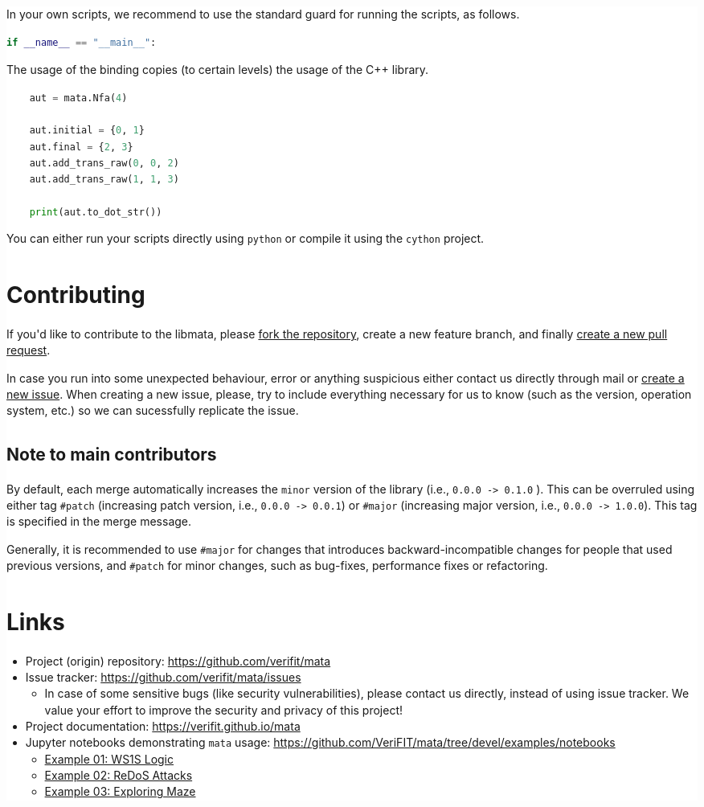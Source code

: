 In your own scripts, we recommend to use the standard guard for running the scripts, as follows.

```python
if __name__ == "__main__":
```

The usage of the binding copies (to certain levels) the usage of the C++ library.

```python
    aut = mata.Nfa(4)

    aut.initial = {0, 1}
    aut.final = {2, 3}
    aut.add_trans_raw(0, 0, 2)
    aut.add_trans_raw(1, 1, 3)

    print(aut.to_dot_str())
```

You can either run your scripts directly using `python` or compile it using the `cython` project.

# Contributing

If you'd like to contribute to the libmata, 
please [fork the repository](https://github.com/VeriFIT/mata/fork), create a new 
feature branch, and finally [create a new pull request](https://github.com/VeriFIT/mata/compare).

In case you run into some unexpected behaviour, error or anything suspicious
either contact us directly through mail or 
[create a new issue](https://github.com/VeriFIT/mata/issues/new/choose).
When creating a new issue, please, try to include everything necessary for us to know
(such as the version, operation system, etc.) so we can sucessfully replicate the issue.

## Note to main contributors

By default, each merge automatically increases the `minor` version of the library
(i.e., `0.0.0 -> 0.1.0` ). This can be overruled using either tag `#patch` (increasing 
patch version, i.e., `0.0.0 -> 0.0.1`) or `#major` (increasing major version, i.e., 
`0.0.0 -> 1.0.0`). This tag is specified in the merge message. 

Generally, it is recommended to use `#major` for changes that introduces backward-incompatible
changes for people that used previous versions, and `#patch` for minor changes, such as bug-fixes,
performance fixes or refactoring.

# Links

  - Project (origin) repository: <https://github.com/verifit/mata>
  - Issue tracker: <https://github.com/verifit/mata/issues>
    - In case of some sensitive bugs (like security vulnerabilities),
      please contact us directly, instead of using issue tracker.
      We value your effort to improve the security and privacy of this project!
  - Project documentation: <https://verifit.github.io/mata>
  - Jupyter notebooks demonstrating `mata` usage: <https://github.com/VeriFIT/mata/tree/devel/examples/notebooks>
    - [Example 01: WS1S Logic](https://github.com/VeriFIT/mata/tree/devel/examples/notebooks/example-01-ws1s-formulae.ipynb)
    - [Example 02: ReDoS Attacks](https://github.com/VeriFIT/mata/tree/devel/examples/notebooks/example-02-redos-attacks.ipynb)
    - [Example 03: Exploring Maze](https://github.com/VeriFIT/mata/tree/devel/examples/notebooks/example-03-exploring-maze.ipynb)
